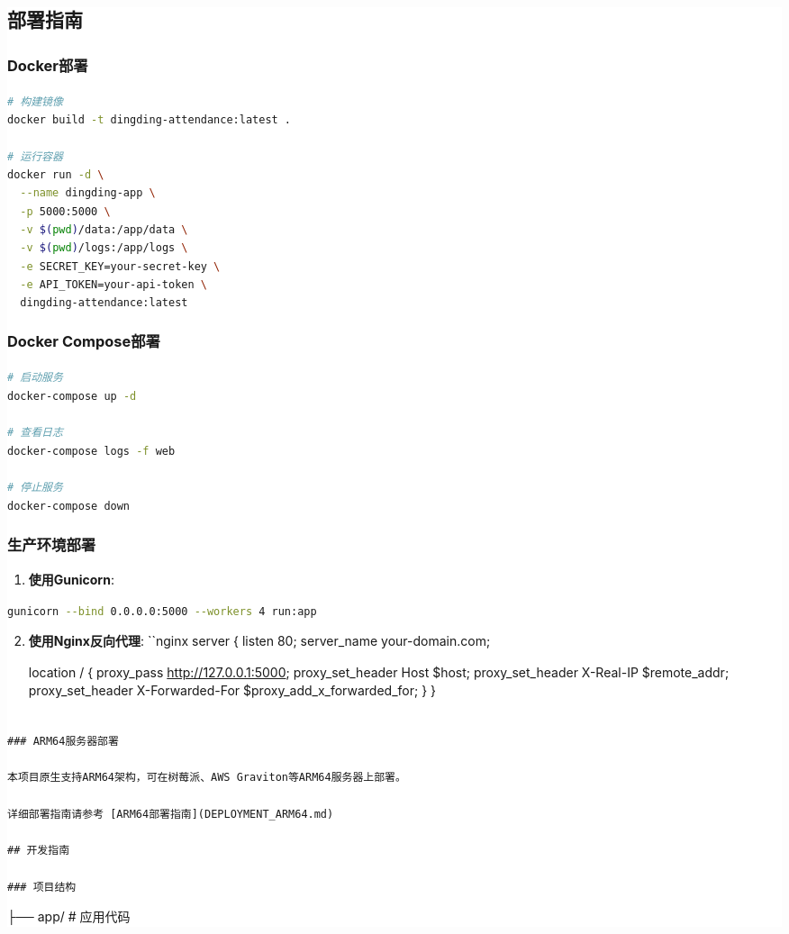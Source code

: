 ## 部署指南

### Docker部署

```bash
# 构建镜像
docker build -t dingding-attendance:latest .

# 运行容器
docker run -d \
  --name dingding-app \
  -p 5000:5000 \
  -v $(pwd)/data:/app/data \
  -v $(pwd)/logs:/app/logs \
  -e SECRET_KEY=your-secret-key \
  -e API_TOKEN=your-api-token \
  dingding-attendance:latest
```

### Docker Compose部署

```bash
# 启动服务
docker-compose up -d

# 查看日志
docker-compose logs -f web

# 停止服务
docker-compose down
```

### 生产环境部署

1. **使用Gunicorn**:
```bash
gunicorn --bind 0.0.0.0:5000 --workers 4 run:app
```

2. **使用Nginx反向代理**:
``nginx
server {
    listen 80;
    server_name your-domain.com;
    
    location / {
        proxy_pass http://127.0.0.1:5000;
        proxy_set_header Host $host;
        proxy_set_header X-Real-IP $remote_addr;
        proxy_set_header X-Forwarded-For $proxy_add_x_forwarded_for;
    }
}
```

### ARM64服务器部署

本项目原生支持ARM64架构，可在树莓派、AWS Graviton等ARM64服务器上部署。

详细部署指南请参考 [ARM64部署指南](DEPLOYMENT_ARM64.md)

## 开发指南

### 项目结构

```
├── app/                    # 应用代码